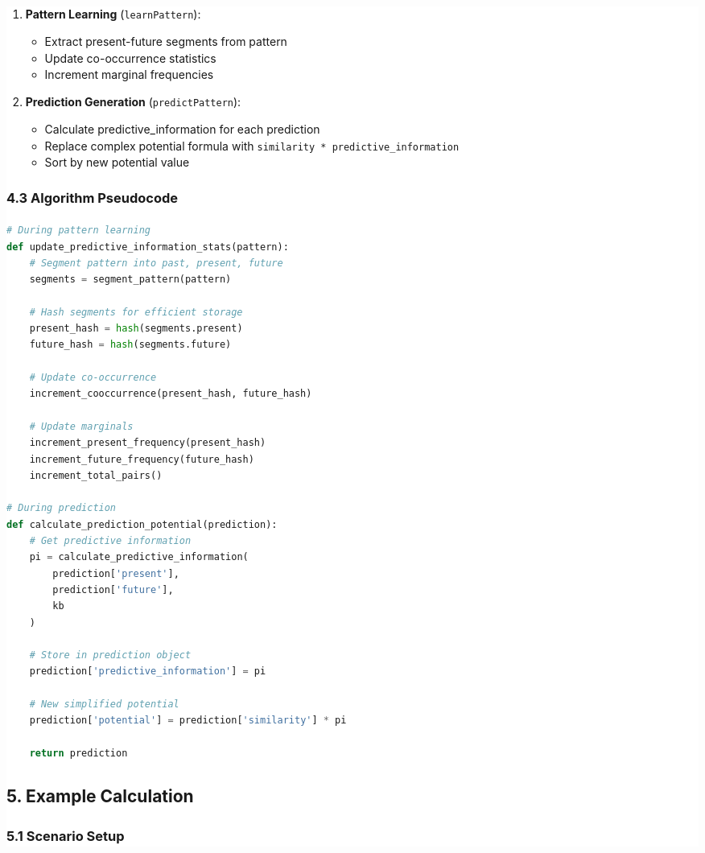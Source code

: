 1. **Pattern Learning** (`learnPattern`):
   - Extract present-future segments from pattern
   - Update co-occurrence statistics
   - Increment marginal frequencies

2. **Prediction Generation** (`predictPattern`):
   - Calculate predictive_information for each prediction
   - Replace complex potential formula with `similarity * predictive_information`
   - Sort by new potential value

### 4.3 Algorithm Pseudocode

```python
# During pattern learning
def update_predictive_information_stats(pattern):
    # Segment pattern into past, present, future
    segments = segment_pattern(pattern)
    
    # Hash segments for efficient storage
    present_hash = hash(segments.present)
    future_hash = hash(segments.future)
    
    # Update co-occurrence
    increment_cooccurrence(present_hash, future_hash)
    
    # Update marginals
    increment_present_frequency(present_hash)
    increment_future_frequency(future_hash)
    increment_total_pairs()

# During prediction
def calculate_prediction_potential(prediction):
    # Get predictive information
    pi = calculate_predictive_information(
        prediction['present'],
        prediction['future'],
        kb
    )
    
    # Store in prediction object
    prediction['predictive_information'] = pi
    
    # New simplified potential
    prediction['potential'] = prediction['similarity'] * pi
    
    return prediction
```

## 5. Example Calculation

### 5.1 Scenario Setup
